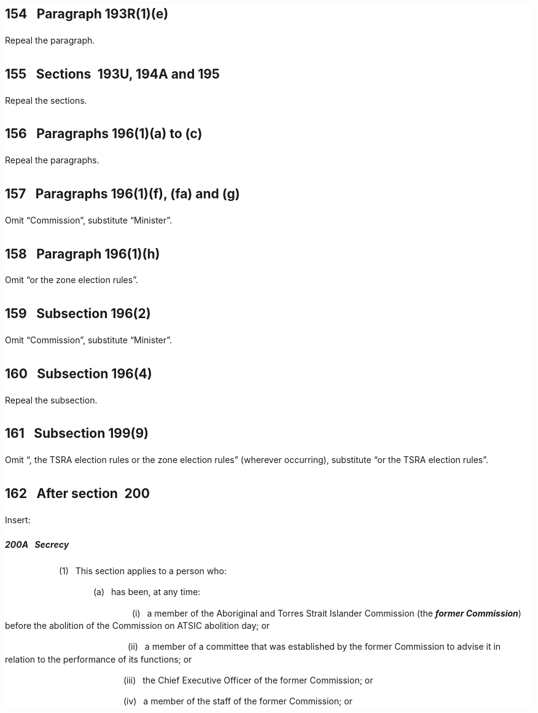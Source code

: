 ## 154  Paragraph 193R(1)(e)

Repeal the paragraph.

## 155  Sections 193U, 194A and 195

Repeal the sections.

## 156  Paragraphs 196(1)(a) to (c)

Repeal the paragraphs.

## 157  Paragraphs 196(1)(f), (fa) and (g)

Omit “Commission”, substitute “Minister”.

## 158  Paragraph 196(1)(h)

Omit “or the zone election rules”.

## 159  Subsection 196(2)

Omit “Commission”, substitute “Minister”.

## 160  Subsection 196(4)

Repeal the subsection.

## 161  Subsection 199(9)

Omit “, the TSRA election rules or the zone election rules” (wherever occurring), substitute “or the TSRA election rules”.

## 162  After section 200

Insert:

##### <a id="200A"></a>200A  Secrecy

             (1)  This section applies to a person who:

                     (a)  has been, at any time:

                              (i)  a member of the Aboriginal and Torres Strait Islander Commission (the **_former Commission_**) before the abolition of the Commission on ATSIC abolition day; or

                             (ii)  a member of a committee that was established by the former Commission to advise it in relation to the performance of its functions; or

                            (iii)  the Chief Executive Officer of the former Commission; or

                            (iv)  a member of the staff of the former Commission; or
